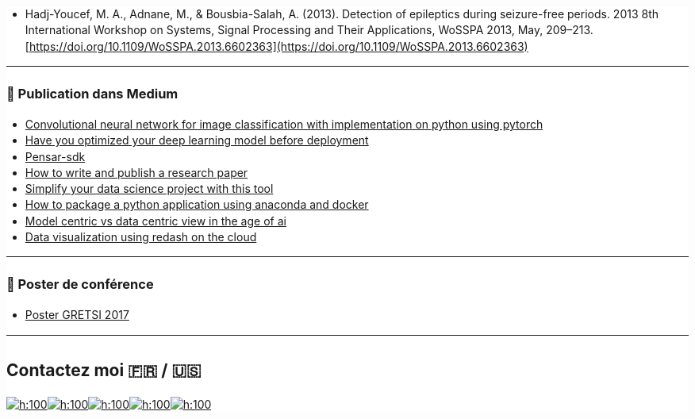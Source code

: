 - Hadj-Youcef, M. A., Adnane, M., & Bousbia-Salah, A. (2013). Detection of epileptics during seizure-free periods. 2013 8th International Workshop on Systems, Signal Processing and Their Applications, WoSSPA 2013, May, 209–213. [https://doi.org/10.1109/WoSSPA.2013.6602363](https://doi.org/10.1109/WoSSPA.2013.6602363)

---

### 📖 Publication dans Medium

- [Convolutional neural network for image classification with implementation on python using pytorch](https://towardsdatascience.com/convolutional-neural-network-for-image-classification-with-implementation-on-python-using-pytorch-7b88342c9ca9)
- [Have you optimized your deep learning model before deployment](https://towardsdatascience.com/have-you-optimized-your-deep-learning-model-before-deployment-cdc3aa7f413d)
- [Pensar-sdk](https://medium.com/swlh/pensar-sdk-1-647f778bc11)
- [How to write and publish a research paper](https://towardsdatascience.com/how-to-write-and-publish-a-research-paper-3692550a5c5d)
- [Simplify your data science project with this tool](https://towardsdatascience.com/simplify-your-data-science-project-with-this-tool-c493b9970280)
- [How to package a python application using anaconda and docker](https://towardsdatascience.com/how-to-package-a-python-application-using-anaconda-and-docker-fc752ce47729)
- [Model centric vs data centric view in the age of ai](https://amine-hy.medium.com/model-centric-vs-data-centric-view-in-the-age-of-ai-b59c15a53fc4)
- [Data visualization using redash on the cloud](https://amine-hy.medium.com/data-visualization-using-redash-on-the-cloud-63f6d4f2f1ef)

---

### 📖 Poster de conférence

- [Poster GRETSI 2017](../GRETSI_poster.pdf.2017_08_08_17_compressed.pdf)

---

## Contactez moi 🇫🇷 / 🇺🇸

[![h:100](https://upload.wikimedia.org/wikipedia/commons/b/b1/LinkedIn_Logo_2013_%282%29.svg)](https://www.linkedin.com/in/aminehy/)[![h:100](https://upload.wikimedia.org/wikipedia/commons/4/4f/Twitter-logo.svg)](https://twitter.com/AmineHadjYoucef)[![h:100](https://upload.wikimedia.org/wikipedia/commons/a/a5/Medium_icon.svg)](https://amine-hy.medium.com/)[![h:100](https://upload.wikimedia.org/wikipedia/commons/9/95/Font_Awesome_5_brands_github.svg)](https://github.com/amineHY)[![h:100](https://upload.wikimedia.org/wikipedia/commons/7/7e/Gmail_icon_%282020%29.svg)](mailto:hadjyoucef.amine@gmail.com)
